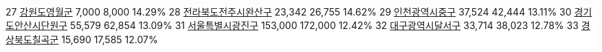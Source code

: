   <tr class="item">
    <td>27</td>
    <td><a href="/apt/강원도영월군">강원도영월군</a></td>
    <td>7,000</td>
    <td>8,000</td>
    <td>14.29%</td>
  </tr>

  <tr class="item">
    <td>28</td>
    <td><a href="/apt/전라북도전주시완산구">전라북도전주시완산구</a></td>
    <td>23,342</td>
    <td>26,755</td>
    <td>14.62%</td>
  </tr>

  <tr class="item">
    <td>29</td>
    <td><a href="/apt/인천광역시중구">인천광역시중구</a></td>
    <td>37,524</td>
    <td>42,444</td>
    <td>13.11%</td>
  </tr>

  <tr class="item">
    <td>30</td>
    <td><a href="/apt/경기도안산시단원구">경기도안산시단원구</a></td>
    <td>55,579</td>
    <td>62,854</td>
    <td>13.09%</td>
  </tr>

  <tr class="item">
    <td>31</td>
    <td><a href="/apt/서울특별시광진구">서울특별시광진구</a></td>
    <td>153,000</td>
    <td>172,000</td>
    <td>12.42%</td>
  </tr>

  <tr class="item">
    <td>32</td>
    <td><a href="/apt/대구광역시달서구">대구광역시달서구</a></td>
    <td>33,714</td>
    <td>38,023</td>
    <td>12.78%</td>
  </tr>

  <tr class="item">
    <td>33</td>
    <td><a href="/apt/경상북도칠곡군">경상북도칠곡군</a></td>
    <td>15,690</td>
    <td>17,585</td>
    <td>12.07%</td>
  </tr>
